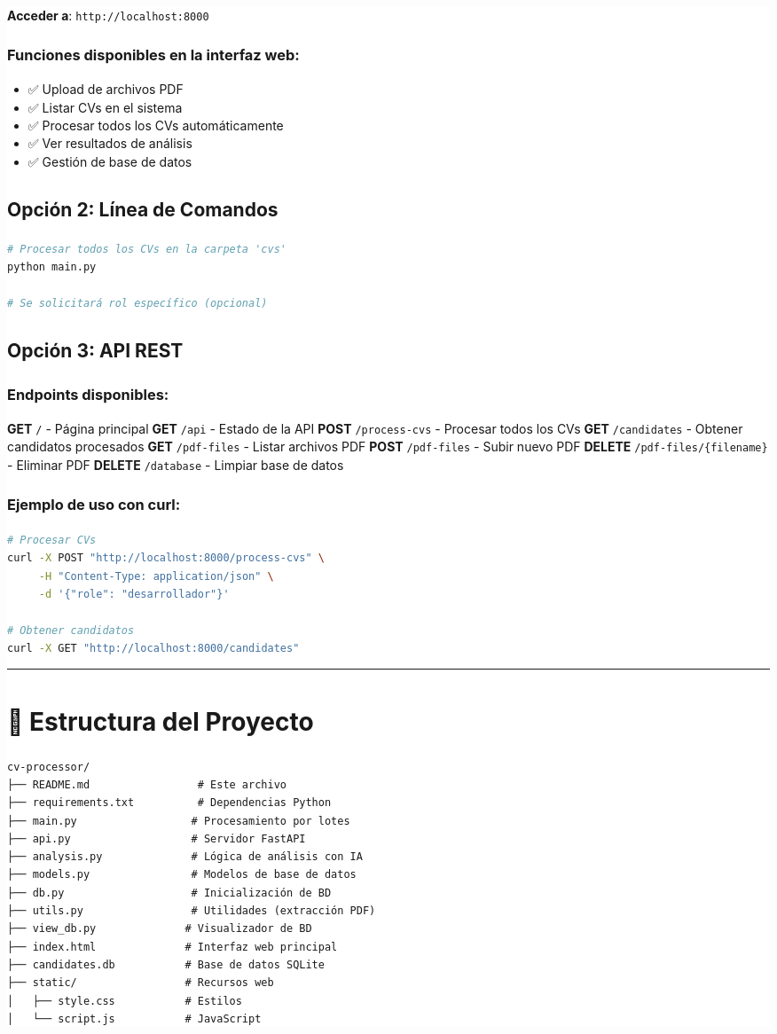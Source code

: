 **Acceder a**: `http://localhost:8000`

### Funciones disponibles en la interfaz web:
- ✅ Upload de archivos PDF
- ✅ Listar CVs en el sistema
- ✅ Procesar todos los CVs automáticamente
- ✅ Ver resultados de análisis
- ✅ Gestión de base de datos

## Opción 2: Línea de Comandos

```bash
# Procesar todos los CVs en la carpeta 'cvs'
python main.py

# Se solicitará rol específico (opcional)
```

## Opción 3: API REST

### Endpoints disponibles:

**GET** `/` - Página principal
**GET** `/api` - Estado de la API
**POST** `/process-cvs` - Procesar todos los CVs
**GET** `/candidates` - Obtener candidatos procesados
**GET** `/pdf-files` - Listar archivos PDF
**POST** `/pdf-files` - Subir nuevo PDF
**DELETE** `/pdf-files/{filename}` - Eliminar PDF
**DELETE** `/database` - Limpiar base de datos

### Ejemplo de uso con curl:

```bash
# Procesar CVs
curl -X POST "http://localhost:8000/process-cvs" \
     -H "Content-Type: application/json" \
     -d '{"role": "desarrollador"}'

# Obtener candidatos
curl -X GET "http://localhost:8000/candidates"
```

---

# 📁 Estructura del Proyecto

```
cv-processor/
├── README.md                 # Este archivo
├── requirements.txt          # Dependencias Python
├── main.py                  # Procesamiento por lotes
├── api.py                   # Servidor FastAPI
├── analysis.py              # Lógica de análisis con IA
├── models.py                # Modelos de base de datos
├── db.py                    # Inicialización de BD
├── utils.py                 # Utilidades (extracción PDF)
├── view_db.py              # Visualizador de BD
├── index.html              # Interfaz web principal
├── candidates.db           # Base de datos SQLite
├── static/                 # Recursos web
│   ├── style.css           # Estilos
│   └── script.js           # JavaScript
```